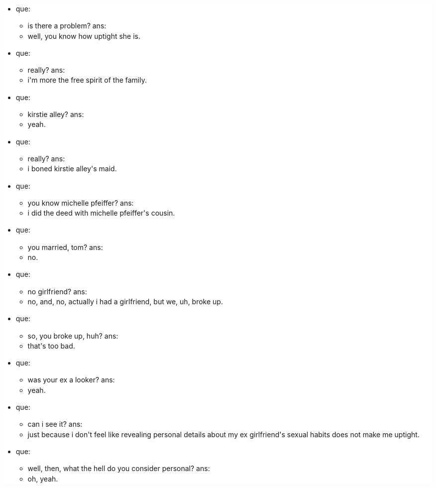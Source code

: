 - que:
  - is there a problem?
  ans:
  - well, you know how uptight she is.

- que:
  - really?
  ans:
  - i'm more the free spirit of the family.

- que:
  - kirstie alley?
  ans:
  - yeah.

- que:
  - really?
  ans:
  - i boned kirstie alley's maid.

- que:
  - you know michelle pfeiffer?
  ans:
  - i did the deed with michelle pfeiffer's cousin.

- que:
  - you married, tom?
  ans:
  - no.

- que:
  - no girlfriend?
  ans:
  - no, and, no, actually i had a girlfriend, but we, uh, broke up.

- que:
  - so, you broke up, huh?
  ans:
  - that's too bad.

- que:
  - was your ex a looker?
  ans:
  - yeah.

- que:
  - can i see it?
  ans:
  - just because i don't feel like revealing personal details about my ex girlfriend's sexual habits does not make me uptight.

- que:
  - well, then, what the hell do you consider personal?
  ans:
  - oh, yeah.
